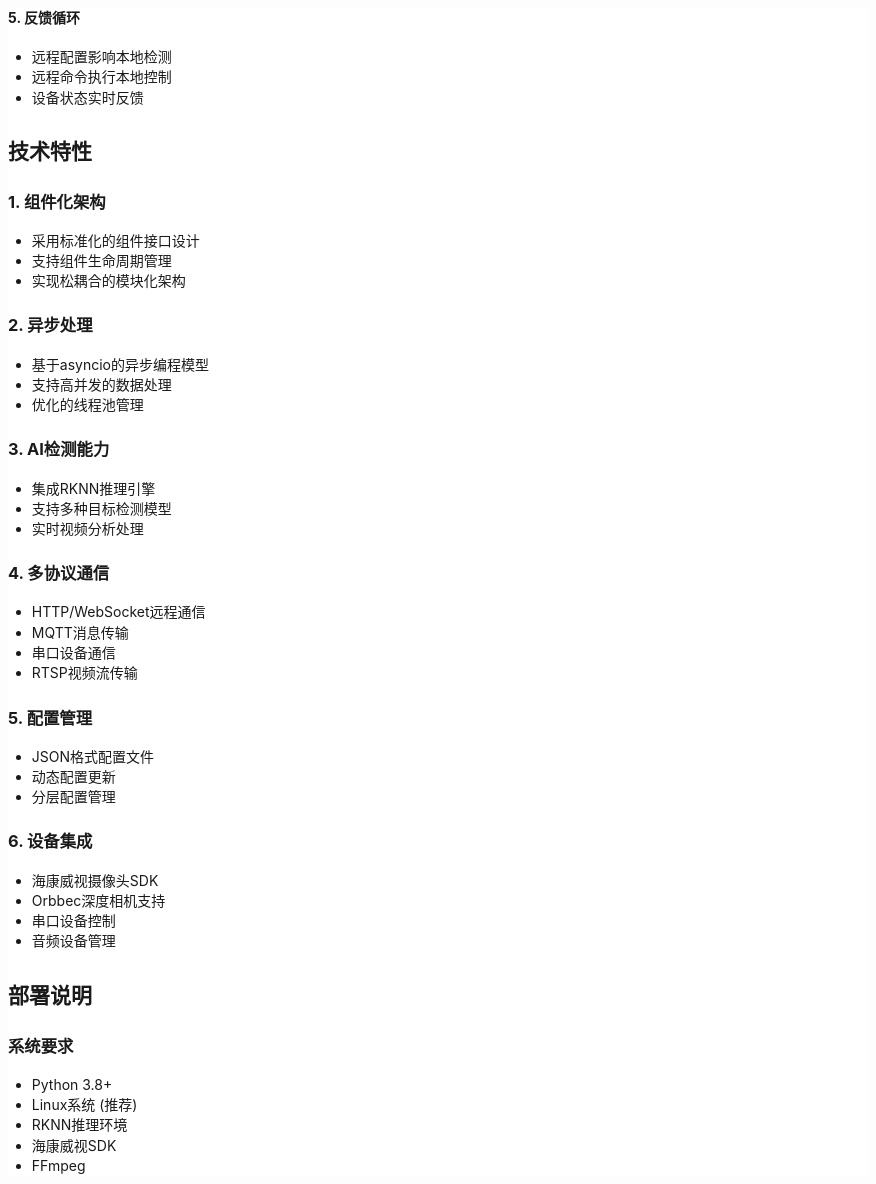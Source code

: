 #### 5. 反馈循环
- 远程配置影响本地检测
- 远程命令执行本地控制
- 设备状态实时反馈

## 技术特性

### 1. 组件化架构
- 采用标准化的组件接口设计
- 支持组件生命周期管理
- 实现松耦合的模块化架构

### 2. 异步处理
- 基于asyncio的异步编程模型
- 支持高并发的数据处理
- 优化的线程池管理

### 3. AI检测能力
- 集成RKNN推理引擎
- 支持多种目标检测模型
- 实时视频分析处理

### 4. 多协议通信
- HTTP/WebSocket远程通信
- MQTT消息传输
- 串口设备通信
- RTSP视频流传输

### 5. 配置管理
- JSON格式配置文件
- 动态配置更新
- 分层配置管理

### 6. 设备集成
- 海康威视摄像头SDK
- Orbbec深度相机支持
- 串口设备控制
- 音频设备管理

## 部署说明

### 系统要求
- Python 3.8+
- Linux系统 (推荐)
- RKNN推理环境
- 海康威视SDK
- FFmpeg
